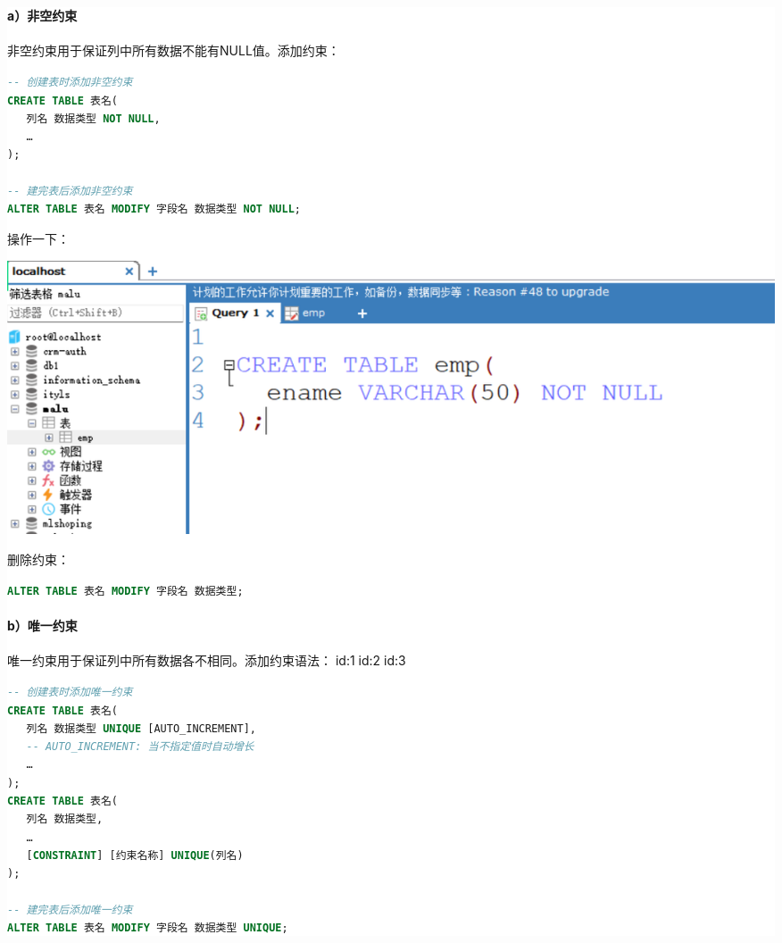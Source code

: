 

#### a）非空约束

非空约束用于保证列中所有数据不能有NULL值。添加约束：

```sql
-- 创建表时添加非空约束
CREATE TABLE 表名(
   列名 数据类型 NOT NULL,
   …
); 

-- 建完表后添加非空约束
ALTER TABLE 表名 MODIFY 字段名 数据类型 NOT NULL;
```



操作一下：

![1718088543226](./assets/1718088543226.png)



删除约束：

```sql
ALTER TABLE 表名 MODIFY 字段名 数据类型;
```



#### b）唯一约束

唯一约束用于保证列中所有数据各不相同。添加约束语法：  id:1   id:2   id:3 

```sql
-- 创建表时添加唯一约束
CREATE TABLE 表名(
   列名 数据类型 UNIQUE [AUTO_INCREMENT],
   -- AUTO_INCREMENT: 当不指定值时自动增长
   …
); 
CREATE TABLE 表名(
   列名 数据类型,
   …
   [CONSTRAINT] [约束名称] UNIQUE(列名)
); 

-- 建完表后添加唯一约束
ALTER TABLE 表名 MODIFY 字段名 数据类型 UNIQUE;
```
